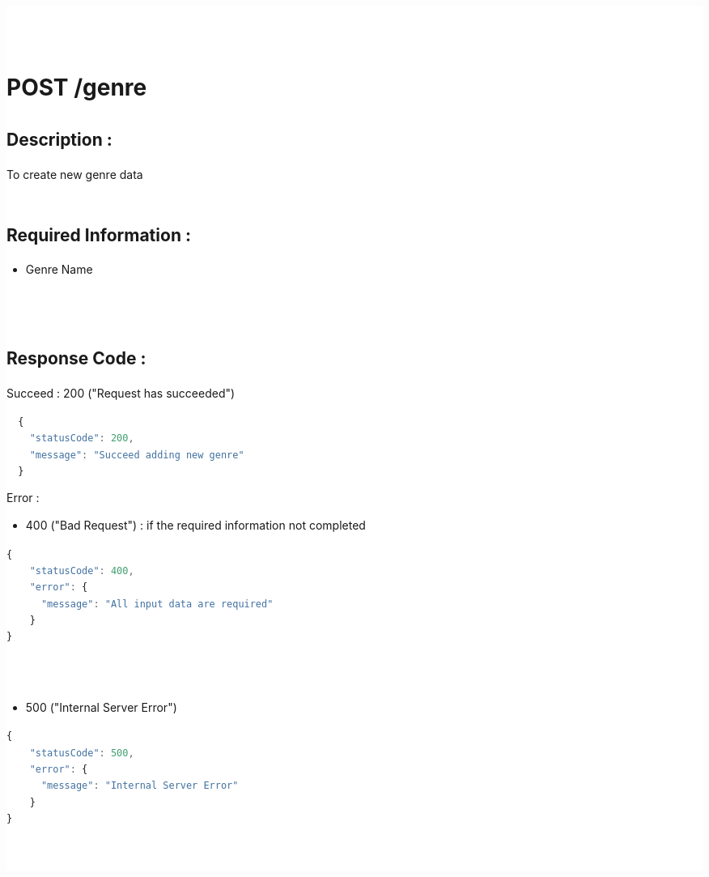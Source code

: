 <br />
<br />


# POST /genre
## **Description :** 
To create new genre data
<br />
<br />

## **Required Information :**
- Genre Name

<br />
<br />

## **Response Code :** 
Succeed : 200 ("Request has succeeded")  
```js
  {
    "statusCode": 200,
    "message": "Succeed adding new genre"
  }
```

Error :
- 400 ("Bad Request") : if the required information not completed
```js
{
    "statusCode": 400,
    "error": {
      "message": "All input data are required"
    }
}
```

<br />
<br />

- 500 ("Internal Server Error")

```js
{
    "statusCode": 500,
    "error": {
      "message": "Internal Server Error"
    }
}
```

<br />
<br />
